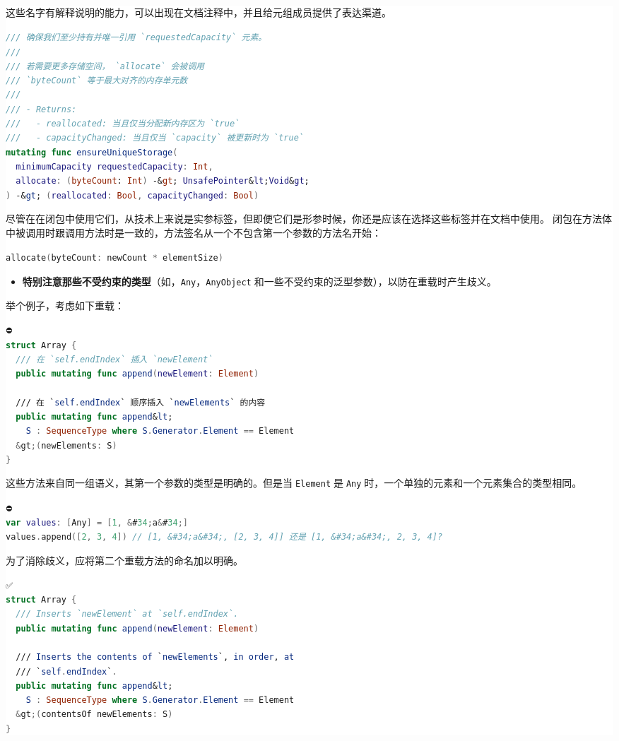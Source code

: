 这些名字有解释说明的能力，可以出现在文档注释中，并且给元组成员提供了表达渠道。

```swift
/// 确保我们至少持有并唯一引用 `requestedCapacity` 元素。
///
/// 若需要更多存储空间， `allocate` 会被调用
/// `byteCount` 等于最大对齐的内存单元数
///
/// - Returns:
///   - reallocated: 当且仅当分配新内存区为 `true`
///   - capacityChanged: 当且仅当 `capacity` 被更新时为 `true`
mutating func ensureUniqueStorage(
  minimumCapacity requestedCapacity: Int,
  allocate: (byteCount: Int) -&gt; UnsafePointer&lt;Void&gt;
) -&gt; (reallocated: Bool, capacityChanged: Bool)
```

尽管在在闭包中使用它们，从技术上来说是实参标签，但即便它们是形参时候，你还是应该在选择这些标签并在文档中使用。
闭包在方法体中被调用时跟调用方法时是一致的，方法签名从一个不包含第一个参数的方法名开始：

```swift
allocate(byteCount: newCount * elementSize)
```

* **特别注意那些不受约束的类型**（如，`Any`，`AnyObject` 和一些不受约束的泛型参数），以防在重载时产生歧义。

举个例子，考虑如下重载：

```swift
⛔️
struct Array {
  /// 在 `self.endIndex` 插入 `newElement`
  public mutating func append(newElement: Element)

  /// 在 `self.endIndex` 顺序插入 `newElements` 的内容
  public mutating func append&lt;
    S : SequenceType where S.Generator.Element == Element
  &gt;(newElements: S)
}
```

这些方法来自同一组语义，其第一个参数的类型是明确的。但是当 `Element` 是 `Any` 时，一个单独的元素和一个元素集合的类型相同。

```swift
⛔️
var values: [Any] = [1, &#34;a&#34;]
values.append([2, 3, 4]) // [1, &#34;a&#34;, [2, 3, 4]] 还是 [1, &#34;a&#34;, 2, 3, 4]?
```

为了消除歧义，应将第二个重载方法的命名加以明确。

```swift
✅
struct Array {
  /// Inserts `newElement` at `self.endIndex`.
  public mutating func append(newElement: Element)

  /// Inserts the contents of `newElements`, in order, at
  /// `self.endIndex`.
  public mutating func append&lt;
    S : SequenceType where S.Generator.Element == Element
  &gt;(contentsOf newElements: S)
}
```
